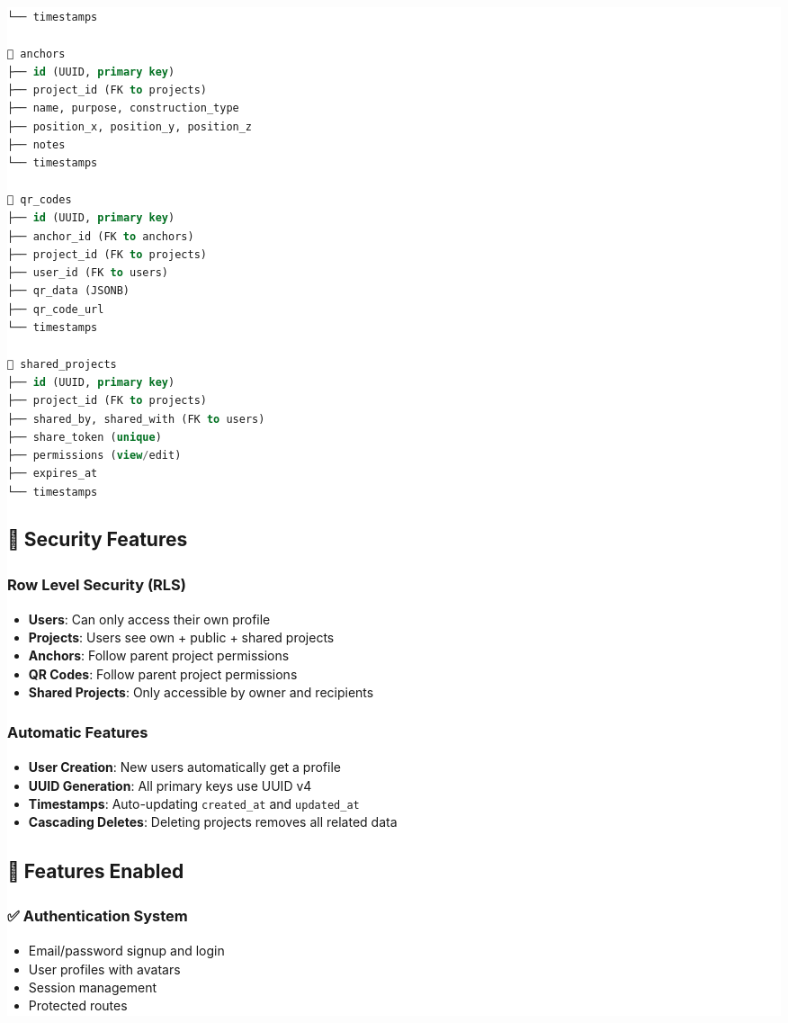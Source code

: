 ```sql
└── timestamps

📁 anchors
├── id (UUID, primary key)
├── project_id (FK to projects)
├── name, purpose, construction_type
├── position_x, position_y, position_z
├── notes
└── timestamps

📁 qr_codes
├── id (UUID, primary key)
├── anchor_id (FK to anchors)
├── project_id (FK to projects)
├── user_id (FK to users)
├── qr_data (JSONB)
├── qr_code_url
└── timestamps

📁 shared_projects
├── id (UUID, primary key)
├── project_id (FK to projects)
├── shared_by, shared_with (FK to users)
├── share_token (unique)
├── permissions (view/edit)
├── expires_at
└── timestamps
```

## 🔐 Security Features

### Row Level Security (RLS)
- **Users**: Can only access their own profile
- **Projects**: Users see own + public + shared projects
- **Anchors**: Follow parent project permissions
- **QR Codes**: Follow parent project permissions
- **Shared Projects**: Only accessible by owner and recipients

### Automatic Features
- **User Creation**: New users automatically get a profile
- **UUID Generation**: All primary keys use UUID v4
- **Timestamps**: Auto-updating `created_at` and `updated_at`
- **Cascading Deletes**: Deleting projects removes all related data

## 🎯 Features Enabled

### ✅ Authentication System
- Email/password signup and login
- User profiles with avatars
- Session management
- Protected routes
